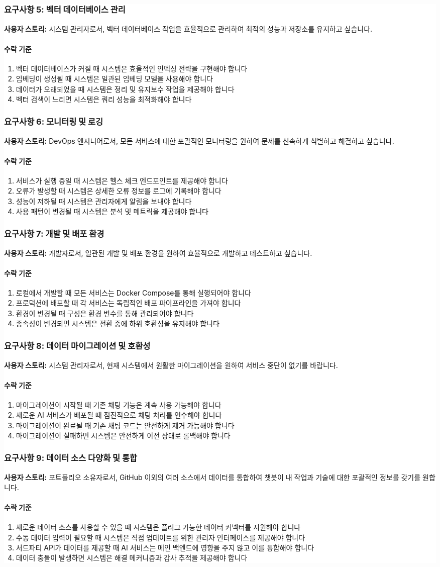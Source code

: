 ### 요구사항 5: 벡터 데이터베이스 관리

**사용자 스토리:** 시스템 관리자로서, 벡터 데이터베이스 작업을 효율적으로 관리하여 최적의 성능과 저장소를 유지하고 싶습니다.

#### 수락 기준

1. 벡터 데이터베이스가 커질 때 시스템은 효율적인 인덱싱 전략을 구현해야 합니다
2. 임베딩이 생성될 때 시스템은 일관된 임베딩 모델을 사용해야 합니다
3. 데이터가 오래되었을 때 시스템은 정리 및 유지보수 작업을 제공해야 합니다
4. 벡터 검색이 느리면 시스템은 쿼리 성능을 최적화해야 합니다

### 요구사항 6: 모니터링 및 로깅

**사용자 스토리:** DevOps 엔지니어로서, 모든 서비스에 대한 포괄적인 모니터링을 원하여 문제를 신속하게 식별하고 해결하고 싶습니다.

#### 수락 기준

1. 서비스가 실행 중일 때 시스템은 헬스 체크 엔드포인트를 제공해야 합니다
2. 오류가 발생할 때 시스템은 상세한 오류 정보를 로그에 기록해야 합니다
3. 성능이 저하될 때 시스템은 관리자에게 알림을 보내야 합니다
4. 사용 패턴이 변경될 때 시스템은 분석 및 메트릭을 제공해야 합니다

### 요구사항 7: 개발 및 배포 환경

**사용자 스토리:** 개발자로서, 일관된 개발 및 배포 환경을 원하여 효율적으로 개발하고 테스트하고 싶습니다.

#### 수락 기준

1. 로컬에서 개발할 때 모든 서비스는 Docker Compose를 통해 실행되어야 합니다
2. 프로덕션에 배포할 때 각 서비스는 독립적인 배포 파이프라인을 가져야 합니다
3. 환경이 변경될 때 구성은 환경 변수를 통해 관리되어야 합니다
4. 종속성이 변경되면 시스템은 전환 중에 하위 호환성을 유지해야 합니다

### 요구사항 8: 데이터 마이그레이션 및 호환성

**사용자 스토리:** 시스템 관리자로서, 현재 시스템에서 원활한 마이그레이션을 원하여 서비스 중단이 없기를 바랍니다.

#### 수락 기준

1. 마이그레이션이 시작될 때 기존 채팅 기능은 계속 사용 가능해야 합니다
2. 새로운 AI 서비스가 배포될 때 점진적으로 채팅 처리를 인수해야 합니다
3. 마이그레이션이 완료될 때 기존 채팅 코드는 안전하게 제거 가능해야 합니다
4. 마이그레이션이 실패하면 시스템은 안전하게 이전 상태로 롤백해야 합니다
### 요구사항 9: 데이터 소스 다양화 및 통합

**사용자 스토리:** 포트폴리오 소유자로서, GitHub 이외의 여러 소스에서 데이터를 통합하여 챗봇이 내 작업과 기술에 대한 포괄적인 정보를 갖기를 원합니다.

#### 수락 기준

1. 새로운 데이터 소스를 사용할 수 있을 때 시스템은 플러그 가능한 데이터 커넥터를 지원해야 합니다
2. 수동 데이터 입력이 필요할 때 시스템은 직접 업데이트를 위한 관리자 인터페이스를 제공해야 합니다
3. 서드파티 API가 데이터를 제공할 때 AI 서비스는 메인 백엔드에 영향을 주지 않고 이를 통합해야 합니다
4. 데이터 충돌이 발생하면 시스템은 해결 메커니즘과 감사 추적을 제공해야 합니다
